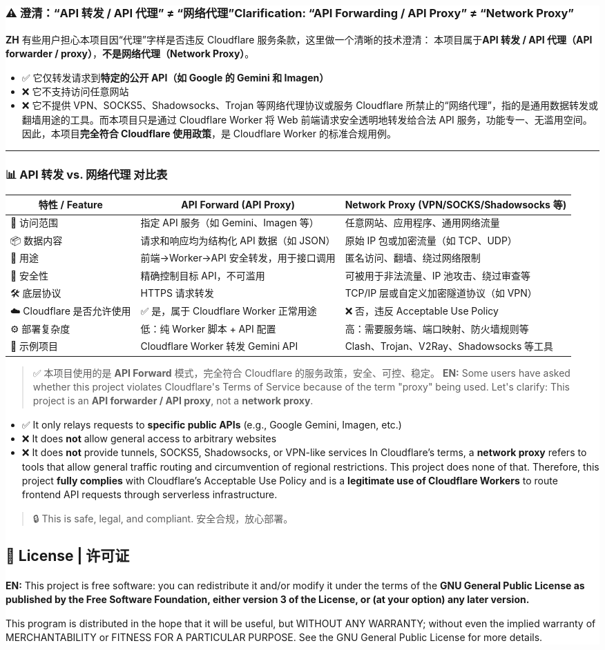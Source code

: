 ### ⚠️ 澄清：“API 转发 / API 代理” ≠ “网络代理”Clarification: “API Forwarding / API Proxy” ≠ “Network Proxy”
**ZH**
有些用户担心本项目因“代理”字样是否违反 Cloudflare 服务条款，这里做一个清晰的技术澄清：
本项目属于**API 转发 / API 代理（API forwarder / proxy）**，**不是网络代理（Network Proxy）**。
- ✅ 它仅转发请求到**特定的公开 API（如 Google 的 Gemini 和 Imagen）**
- ❌ 它不支持访问任意网站
- ❌ 它不提供 VPN、SOCKS5、Shadowsocks、Trojan 等网络代理协议或服务
Cloudflare 所禁止的“网络代理”，指的是通用数据转发或翻墙用途的工具。而本项目只是通过 Cloudflare Worker 将 Web 前端请求安全透明地转发给合法 API 服务，功能专一、无滥用空间。
因此，本项目**完全符合 Cloudflare 使用政策**，是 Cloudflare Worker 的标准合规用例。
---
### 📊 API 转发 vs. 网络代理 对比表
| 特性 / Feature                             | API Forward (API Proxy)                         | Network Proxy (VPN/SOCKS/Shadowsocks 等)      |
|-------------------------------------------|------------------------------------------------|----------------------------------------------|
| 🔌 访问范围                                | 指定 API 服务（如 Gemini、Imagen 等）          | 任意网站、应用程序、通用网络流量              |
| 📦 数据内容                                | 请求和响应均为结构化 API 数据（如 JSON）       | 原始 IP 包或加密流量（如 TCP、UDP）            |
| 🧠 用途                                     | 前端→Worker→API 安全转发，用于接口调用          | 匿名访问、翻墙、绕过网络限制                   |
| 🔐 安全性                                   | 精确控制目标 API，不可滥用                      | 可被用于非法流量、IP 池攻击、绕过审查等        |
| 🛠️ 底层协议                                | HTTPS 请求转发                                  | TCP/IP 层或自定义加密隧道协议（如 VPN）        |
| ☁️ Cloudflare 是否允许使用                 | ✅ 是，属于 Cloudflare Worker 正常用途           | ❌ 否，违反 Acceptable Use Policy              |
| ⚙️ 部署复杂度                               | 低：纯 Worker 脚本 + API 配置                   | 高：需要服务端、端口映射、防火墙规则等         |
| 🎯 示例项目                                 | Cloudflare Worker 转发 Gemini API              | Clash、Trojan、V2Ray、Shadowsocks 等工具       |
> ✅ 本项目使用的是 **API Forward** 模式，完全符合 Cloudflare 的服务政策，安全、可控、稳定。
**EN:**
Some users have asked whether this project violates Cloudflare's Terms of Service because of the term "proxy" being used. Let's clarify:
This project is an **API forwarder / API proxy**, not a **network proxy**.
- ✅ It only relays requests to **specific public APIs** (e.g., Google Gemini, Imagen, etc.)
- ❌ It does **not** allow general access to arbitrary websites
- ❌ It does **not** provide tunnels, SOCKS5, Shadowsocks, or VPN-like services
In Cloudflare’s terms, a **network proxy** refers to tools that allow general traffic routing and circumvention of regional restrictions. This project does none of that.
Therefore, this project **fully complies** with Cloudflare’s Acceptable Use Policy and is a **legitimate use of Cloudflare Workers** to route frontend API requests through serverless infrastructure.
> 🔒 This is safe, legal, and compliant. 安全合规，放心部署。
## 📝 License | 许可证

**EN:** This project is free software: you can redistribute it and/or modify it under the terms of the **GNU General Public License as published by the Free Software Foundation, either version 3 of the License, or (at your option) any later version.**

This program is distributed in the hope that it will be useful, but WITHOUT ANY WARRANTY; without even the implied warranty of MERCHANTABILITY or FITNESS FOR A PARTICULAR PURPOSE. See the GNU General Public License for more details.
